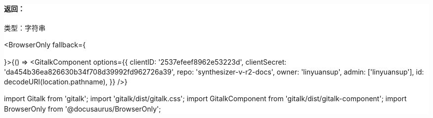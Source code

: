 #### 返回：

类型：字符串

<BrowserOnly fallback={<div></div>}>{() => <GitalkComponent options={{
    clientID: '2537efeef8962e53223d',
    clientSecret: 'da454b36ea826630b34f708d39992fd962726a39',
    repo: 'synthesizer-v-r2-docs',
    owner: 'linyuansup',
    admin: ['linyuansup'],
    id: decodeURI(location.pathname),
    }} />}
</BrowserOnly>

import Gitalk from 'gitalk';
import 'gitalk/dist/gitalk.css';
import GitalkComponent from 'gitalk/dist/gitalk-component';
import BrowserOnly from '@docusaurus/BrowserOnly';